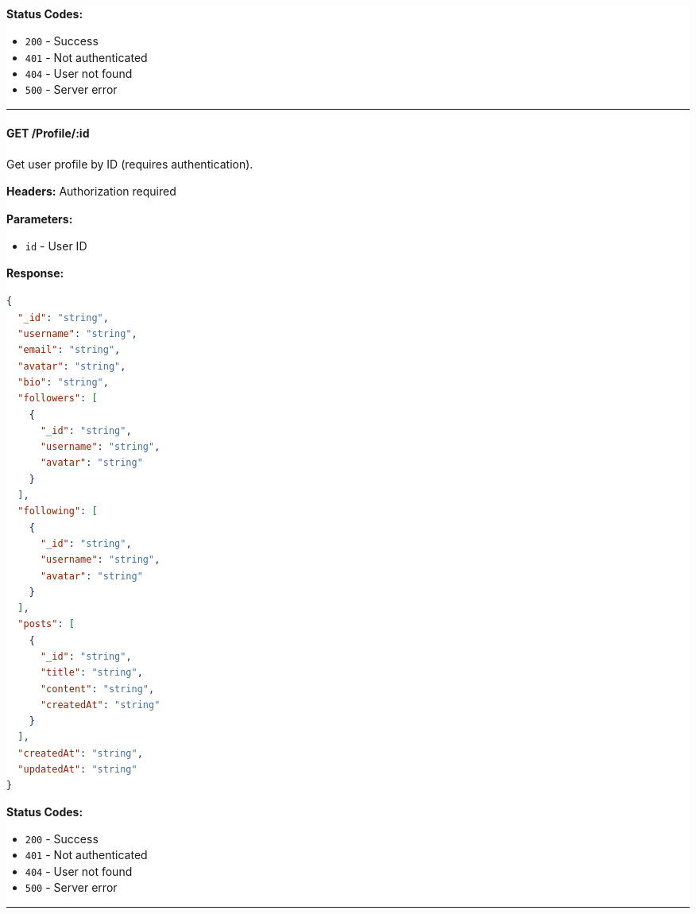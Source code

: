 
**Status Codes:**
- `200` - Success
- `401` - Not authenticated
- `404` - User not found
- `500` - Server error

---

#### GET /Profile/:id
Get user profile by ID (requires authentication).

**Headers:** Authorization required

**Parameters:**
- `id` - User ID

**Response:**
```json
{
  "_id": "string",
  "username": "string",
  "email": "string",
  "avatar": "string",
  "bio": "string",
  "followers": [
    {
      "_id": "string",
      "username": "string",
      "avatar": "string"
    }
  ],
  "following": [
    {
      "_id": "string",
      "username": "string",
      "avatar": "string"
    }
  ],
  "posts": [
    {
      "_id": "string",
      "title": "string",
      "content": "string",
      "createdAt": "string"
    }
  ],
  "createdAt": "string",
  "updatedAt": "string"
}
```

**Status Codes:**
- `200` - Success
- `401` - Not authenticated
- `404` - User not found
- `500` - Server error

---